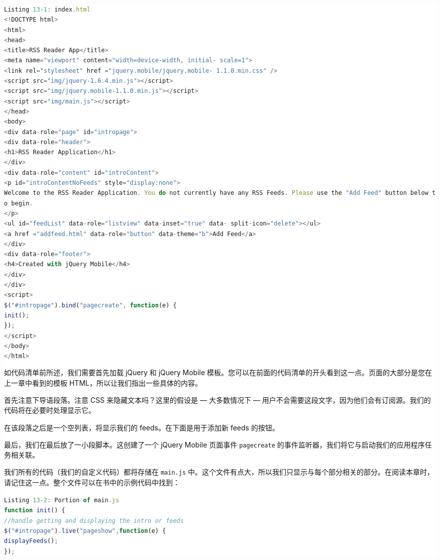 ```js
Listing 13-1: index.html
<!DOCTYPE html>
<html>
<head>
<title>RSS Reader App</title>
<meta name="viewport" content="width=device-width, initial- scale=1">
<link rel="stylesheet" href ="jquery.mobile/jquery.mobile- 1.1.0.min.css" />
<script src="img/jquery-1.6.4.min.js"></script>
<script src="img/jquery.mobile-1.1.0.min.js"></script>
<script src="img/main.js"></script>
</head>
<body>
<div data-role="page" id="intropage">
<div data-role="header">
<h1>RSS Reader Application</h1>
</div>
<div data-role="content" id="introContent">
<p id="introContentNoFeeds" style="display:none">
Welcome to the RSS Reader Application. You do not currently have any RSS Feeds. Please use the "Add Feed" button below to begin.
</p>
<ul id="feedList" data-role="listview" data-inset="true" data- split-icon="delete"></ul>
<a href ="addfeed.html" data-role="button" data-theme="b">Add Feed</a>
</div>
<div data-role="footer">
<h4>Created with jQuery Mobile</h4>
</div>
</div>
<script>
$("#intropage").bind("pagecreate", function(e) {
init();
});
</script>
</body>
</html>

```

如代码清单前所述，我们需要首先加载 jQuery 和 jQuery Mobile 模板。您可以在前面的代码清单的开头看到这一点。页面的大部分是您在上一章中看到的模板 HTML，所以让我们指出一些具体的内容。

首先注意下导语段落。注意 CSS 来隐藏文本吗？这里的假设是 — 大多数情况下 — 用户不会需要这段文字，因为他们会有订阅源。我们的代码将在必要时处理显示它。

在该段落之后是一个空列表，将显示我们的 feeds。在下面是用于添加新 feeds 的按钮。

最后，我们在最后放了一小段脚本。这创建了一个 jQuery Mobile 页面事件 `pagecreate` 的事件监听器，我们将它与启动我们的应用程序任务相关联。

我们所有的代码（我们的自定义代码）都将存储在 `main.js` 中。这个文件有点大，所以我们只显示与每个部分相关的部分。在阅读本章时，请记住这一点。整个文件可以在书中的示例代码中找到：

```js
Listing 13-2: Portion of main.js
function init() {
//handle getting and displaying the intro or feeds
$("#intropage").live("pageshow",function(e) {
displayFeeds();
});

```

